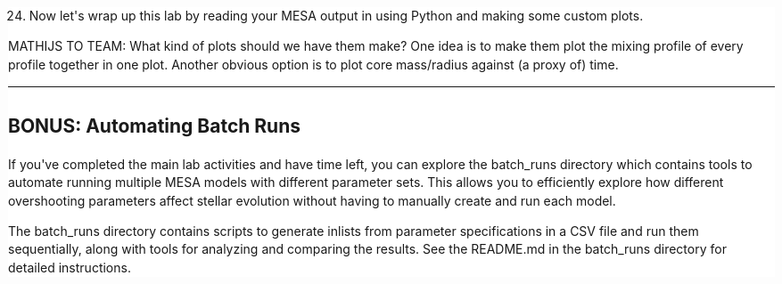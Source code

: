 24. Now let's wrap up this lab by reading your MESA output in using Python
and making some custom plots.

MATHIJS TO TEAM: What kind of plots should we have them make? One idea is
to make them plot the mixing profile of every profile together in one plot.
Another obvious option is to plot core mass/radius against (a proxy of) time.

---

## BONUS: Automating Batch Runs

If you've completed the main lab activities and have time left, you can explore the batch_runs directory which contains tools to automate running multiple MESA models with different parameter sets. This allows you to efficiently explore how different overshooting parameters affect stellar evolution without having to manually create and run each model.

The batch_runs directory contains scripts to generate inlists from parameter specifications in a CSV file and run them sequentially, along with tools for analyzing and comparing the results. See the README.md in the batch_runs directory for detailed instructions.